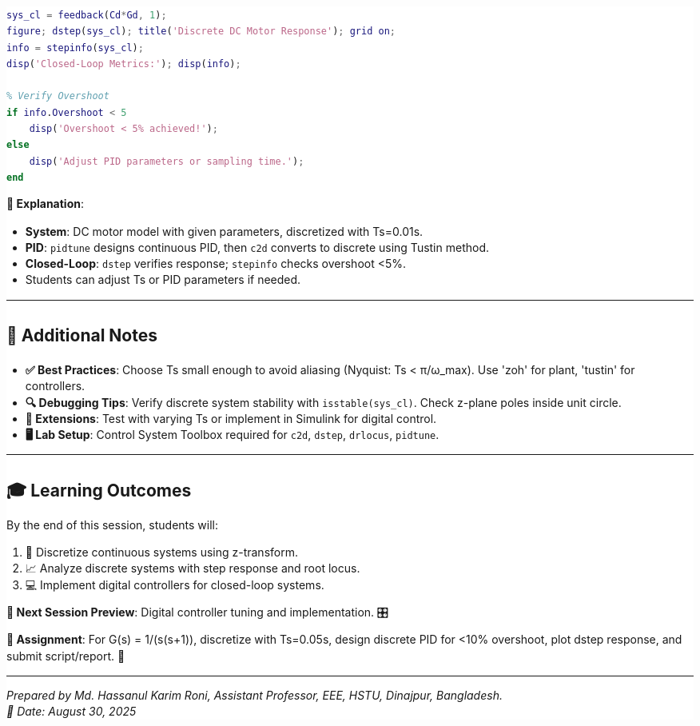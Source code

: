 ```matlab
sys_cl = feedback(Cd*Gd, 1);
figure; dstep(sys_cl); title('Discrete DC Motor Response'); grid on;
info = stepinfo(sys_cl);
disp('Closed-Loop Metrics:'); disp(info);

% Verify Overshoot
if info.Overshoot < 5
    disp('Overshoot < 5% achieved!');
else
    disp('Adjust PID parameters or sampling time.');
end
```

**💬 Explanation**:
- **System**: DC motor model with given parameters, discretized with Ts=0.01s.
- **PID**: `pidtune` designs continuous PID, then `c2d` converts to discrete using Tustin method.
- **Closed-Loop**: `dstep` verifies response; `stepinfo` checks overshoot <5%.
- Students can adjust Ts or PID parameters if needed.

---

## 📌 Additional Notes
- **✅ Best Practices**: Choose Ts small enough to avoid aliasing (Nyquist: Ts < π/ω_max). Use 'zoh' for plant, 'tustin' for controllers.
- **🔍 Debugging Tips**: Verify discrete system stability with `isstable(sys_cl)`. Check z-plane poles inside unit circle.
- **🚀 Extensions**: Test with varying Ts or implement in Simulink for digital control.
- **🖥️ Lab Setup**: Control System Toolbox required for `c2d`, `dstep`, `drlocus`, `pidtune`.

---

## 🎓 Learning Outcomes
By the end of this session, students will:
1. 📐 Discretize continuous systems using z-transform.
2. 📈 Analyze discrete systems with step response and root locus.
3. 💻 Implement digital controllers for closed-loop systems.

**📅 Next Session Preview**: Digital controller tuning and implementation. 🎛️

**📝 Assignment**: For G(s) = 1/(s(s+1)), discretize with Ts=0.05s, design discrete PID for <10% overshoot, plot dstep response, and submit script/report. 📄

---

*Prepared by Md. Hassanul Karim Roni, Assistant Professor, EEE, HSTU, Dinajpur, Bangladesh.*  
*📅 Date: August 30, 2025*
